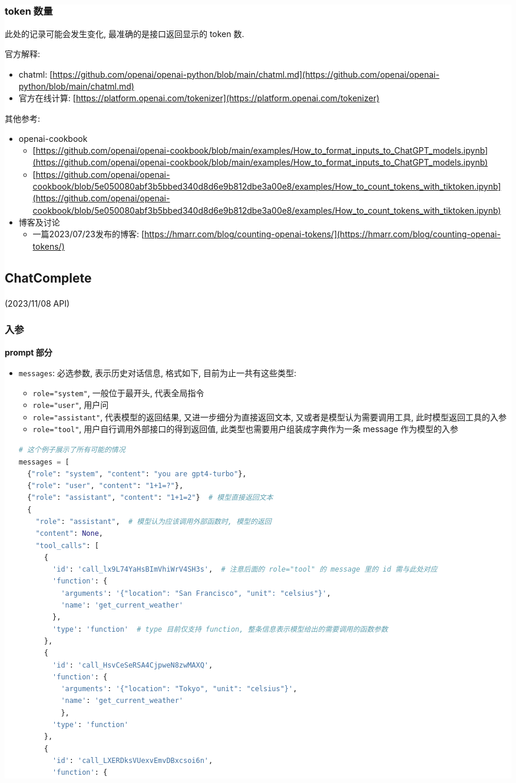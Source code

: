 
### token 数量

此处的记录可能会发生变化, 最准确的是接口返回显示的 token 数.

官方解释:
- chatml: [https://github.com/openai/openai-python/blob/main/chatml.md](https://github.com/openai/openai-python/blob/main/chatml.md)
- 官方在线计算: [https://platform.openai.com/tokenizer](https://platform.openai.com/tokenizer)

其他参考:

- openai-cookbook
  - [https://github.com/openai/openai-cookbook/blob/main/examples/How_to_format_inputs_to_ChatGPT_models.ipynb](https://github.com/openai/openai-cookbook/blob/main/examples/How_to_format_inputs_to_ChatGPT_models.ipynb)
  - [https://github.com/openai/openai-cookbook/blob/5e050080abf3b5bbed340d8d6e9b812dbe3a00e8/examples/How_to_count_tokens_with_tiktoken.ipynb](https://github.com/openai/openai-cookbook/blob/5e050080abf3b5bbed340d8d6e9b812dbe3a00e8/examples/How_to_count_tokens_with_tiktoken.ipynb)
- 博客及讨论
  - 一篇2023/07/23发布的博客: [https://hmarr.com/blog/counting-openai-tokens/](https://hmarr.com/blog/counting-openai-tokens/)

## ChatComplete

(2023/11/08 API)

### 入参

**prompt 部分**

- `messages`: 必选参数, 表示历史对话信息, 格式如下, 目前为止一共有这些类型:
  - `role="system"`, 一般位于最开头, 代表全局指令
  - `role="user"`, 用户问
  - `role="assistant"`, 代表模型的返回结果, 又进一步细分为直接返回文本, 又或者是模型认为需要调用工具, 此时模型返回工具的入参
  - `role="tool"`, 用户自行调用外部接口的得到返回值, 此类型也需要用户组装成字典作为一条 message 作为模型的入参
  
  ```python
  # 这个例子展示了所有可能的情况
  messages = [
    {"role": "system", "content": "you are gpt4-turbo"},
    {"role": "user", "content": "1+1=?"},
    {"role": "assistant", "content": "1+1=2"}  # 模型直接返回文本
    {
      "role": "assistant",  # 模型认为应该调用外部函数时, 模型的返回
      "content": None,
      "tool_calls": [
        {
          'id': 'call_lx9L74YaHsBImVhiWrV4SH3s',  # 注意后面的 role="tool" 的 message 里的 id 需与此处对应
          'function': {
            'arguments': '{"location": "San Francisco", "unit": "celsius"}',
            'name': 'get_current_weather'
          },
          'type': 'function'  # type 目前仅支持 function, 整条信息表示模型给出的需要调用的函数参数
        },
        {
          'id': 'call_HsvCeSeRSA4CjpweN8zwMAXQ',
          'function': {
            'arguments': '{"location": "Tokyo", "unit": "celsius"}',
            'name': 'get_current_weather'
            },
          'type': 'function'
        },
        {
          'id': 'call_LXERDksVUexvEmvDBxcsoi6n',
          'function': {
  ```